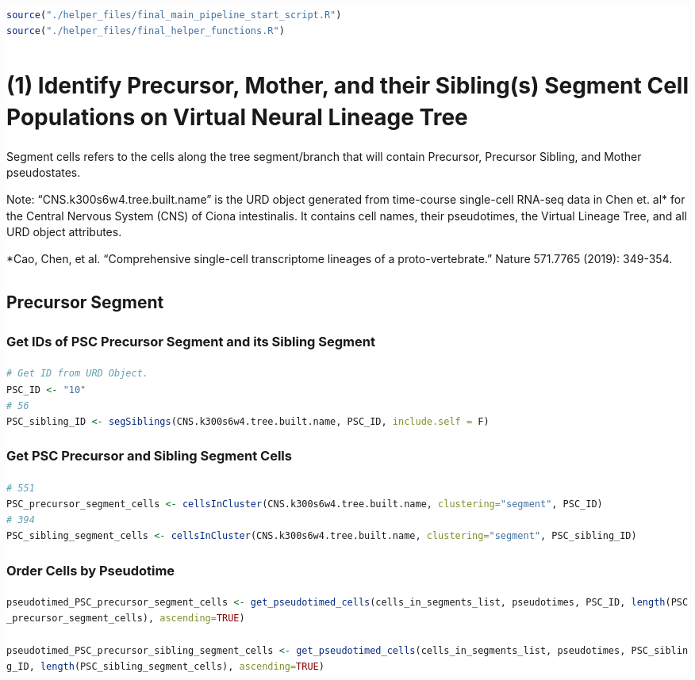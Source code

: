 ``` r
source("./helper_files/final_main_pipeline_start_script.R")
source("./helper_files/final_helper_functions.R")
```

# (1) Identify Precursor, Mother, and their Sibling(s) Segment Cell Populations on Virtual Neural Lineage Tree

Segment cells refers to the cells along the tree segment/branch that
will contain Precursor, Precursor Sibling, and Mother pseudostates.

Note: “CNS.k300s6w4.tree.built.name” is the URD object generated from
time-course single-cell RNA-seq data in Chen et. al\* for the Central
Nervous System (CNS) of Ciona intestinalis. It contains cell names,
their pseudotimes, the Virtual Lineage Tree, and all URD object
attributes.

\*Cao, Chen, et al. “Comprehensive single-cell transcriptome lineages of
a proto-vertebrate.” Nature 571.7765 (2019): 349-354.

## Precursor Segment

### Get IDs of PSC Precursor Segment and its Sibling Segment

``` r
# Get ID from URD Object.
PSC_ID <- "10"
# 56
PSC_sibling_ID <- segSiblings(CNS.k300s6w4.tree.built.name, PSC_ID, include.self = F)
```

### Get PSC Precursor and Sibling Segment Cells

``` r
# 551
PSC_precursor_segment_cells <- cellsInCluster(CNS.k300s6w4.tree.built.name, clustering="segment", PSC_ID)
# 394
PSC_sibling_segment_cells <- cellsInCluster(CNS.k300s6w4.tree.built.name, clustering="segment", PSC_sibling_ID)
```

### Order Cells by Pseudotime

``` r
pseudotimed_PSC_precursor_segment_cells <- get_pseudotimed_cells(cells_in_segments_list, pseudotimes, PSC_ID, length(PSC_precursor_segment_cells), ascending=TRUE)

pseudotimed_PSC_precursor_sibling_segment_cells <- get_pseudotimed_cells(cells_in_segments_list, pseudotimes, PSC_sibling_ID, length(PSC_sibling_segment_cells), ascending=TRUE)
```
